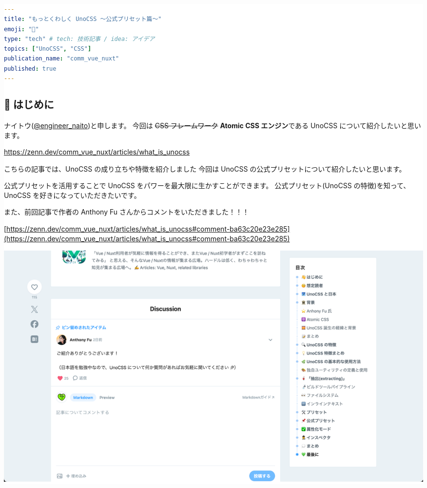 ```yaml
---
title: "もっとくわしく UnoCSS ～公式プリセット篇～"
emoji: "🎴"
type: "tech" # tech: 技術記事 / idea: アイデア
topics: ["UnoCSS", "CSS"]
publication_name: "comm_vue_nuxt"
published: true
---
```


## 🫡 はじめに

ナイトウ([@engineer_naito](https://twitter.com/engineer_naito))と申します。
今回は ~~CSS フレームワーク~~ **Atomic CSS エンジン**である UnoCSS について紹介したいと思います。

https://zenn.dev/comm_vue_nuxt/articles/what_is_unocss

こちらの記事では、UnoCSS の成り立ちや特徴を紹介しました
今回は UnoCSS の公式プリセットについて紹介したいと思います。

公式プリセットを活用することで UnoCSS をパワーを最大限に生かすことができます。
公式プリセット(UnoCSS の特徴)を知って、UnoCSS を好きになっていただきたいです。

また、前回記事で作者の Anthony Fu さんからコメントをいただきました！！！

[https://zenn.dev/comm_vue_nuxt/articles/what_is_unocss#comment-ba63c20e23e285](https://zenn.dev/comm_vue_nuxt/articles/what_is_unocss#comment-ba63c20e23e285)

![antfu さんが前回記事にコメントをくださりました](/images/what_is_unocss_official_presets/image3.png)
